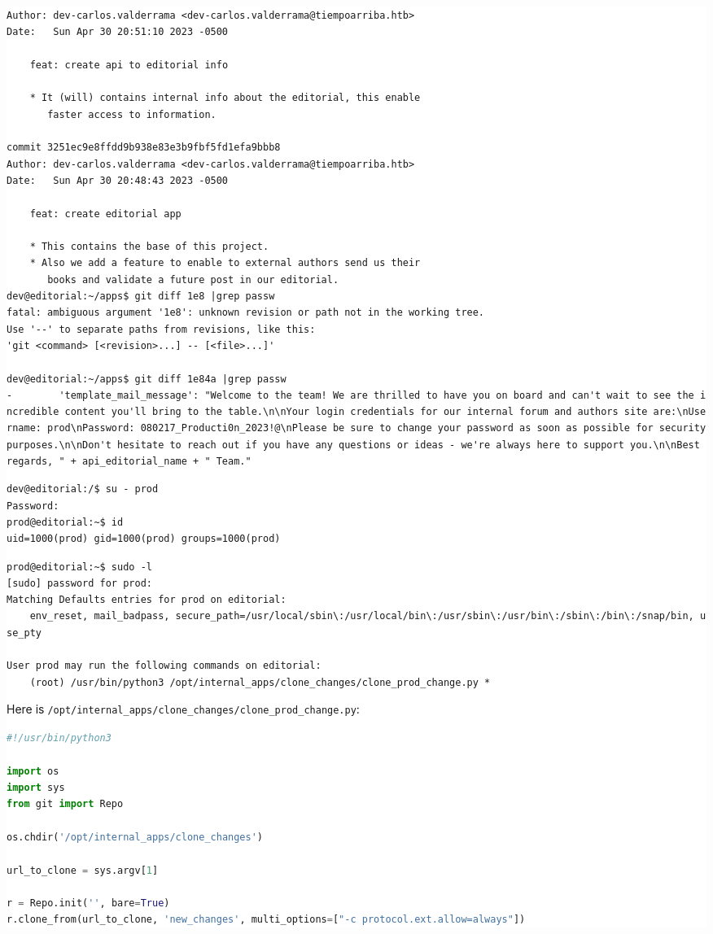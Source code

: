 ```console
Author: dev-carlos.valderrama <dev-carlos.valderrama@tiempoarriba.htb>
Date:   Sun Apr 30 20:51:10 2023 -0500

    feat: create api to editorial info

    * It (will) contains internal info about the editorial, this enable
       faster access to information.

commit 3251ec9e8ffdd9b938e83e3b9fbf5fd1efa9bbb8
Author: dev-carlos.valderrama <dev-carlos.valderrama@tiempoarriba.htb>
Date:   Sun Apr 30 20:48:43 2023 -0500

    feat: create editorial app

    * This contains the base of this project.
    * Also we add a feature to enable to external authors send us their
       books and validate a future post in our editorial.
dev@editorial:~/apps$ git diff 1e8 |grep passw
fatal: ambiguous argument '1e8': unknown revision or path not in the working tree.
Use '--' to separate paths from revisions, like this:
'git <command> [<revision>...] -- [<file>...]'

dev@editorial:~/apps$ git diff 1e84a |grep passw
-        'template_mail_message': "Welcome to the team! We are thrilled to have you on board and can't wait to see the incredible content you'll bring to the table.\n\nYour login credentials for our internal forum and authors site are:\nUsername: prod\nPassword: 080217_Producti0n_2023!@\nPlease be sure to change your password as soon as possible for security purposes.\n\nDon't hesitate to reach out if you have any questions or ideas - we're always here to support you.\n\nBest regards, " + api_editorial_name + " Team."
```

```console
dev@editorial:/$ su - prod
Password:
prod@editorial:~$ id
uid=1000(prod) gid=1000(prod) groups=1000(prod)
```

```console
prod@editorial:~$ sudo -l
[sudo] password for prod:
Matching Defaults entries for prod on editorial:
    env_reset, mail_badpass, secure_path=/usr/local/sbin\:/usr/local/bin\:/usr/sbin\:/usr/bin\:/sbin\:/bin\:/snap/bin, use_pty

User prod may run the following commands on editorial:
    (root) /usr/bin/python3 /opt/internal_apps/clone_changes/clone_prod_change.py *
```

Here is `/opt/internal_apps/clone_changes/clone_prod_change.py`:

```python
#!/usr/bin/python3

import os
import sys
from git import Repo

os.chdir('/opt/internal_apps/clone_changes')

url_to_clone = sys.argv[1]

r = Repo.init('', bare=True)
r.clone_from(url_to_clone, 'new_changes', multi_options=["-c protocol.ext.allow=always"])
```
